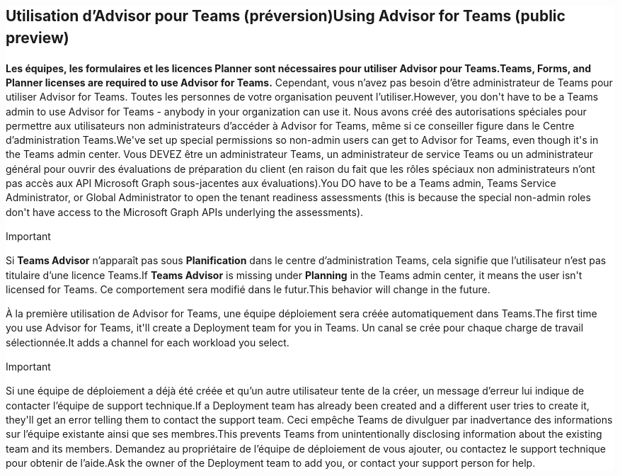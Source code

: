 ## <a name="using-advisor-for-teams-public-preview"></a><span data-ttu-id="760a2-115">Utilisation d’Advisor pour Teams (préversion)</span><span class="sxs-lookup"><span data-stu-id="760a2-115">Using Advisor for Teams (public preview)</span></span>

<span data-ttu-id="760a2-116">**Les équipes, les formulaires et les licences Planner sont nécessaires pour utiliser Advisor pour Teams.**</span><span class="sxs-lookup"><span data-stu-id="760a2-116">**Teams, Forms, and Planner licenses are required to use Advisor for Teams.**</span></span> <span data-ttu-id="760a2-117">Cependant, vous n’avez pas besoin d’être administrateur de Teams pour utiliser Advisor for Teams. Toutes les personnes de votre organisation peuvent l’utiliser.</span><span class="sxs-lookup"><span data-stu-id="760a2-117">However, you don't have to be a Teams admin to use Advisor for Teams - anybody in your organization can use it.</span></span> <span data-ttu-id="760a2-118">Nous avons créé des autorisations spéciales pour permettre aux utilisateurs non administrateurs d’accéder à Advisor for Teams, même si ce conseiller figure dans le Centre d’administration Teams.</span><span class="sxs-lookup"><span data-stu-id="760a2-118">We've set up special permissions so non-admin users can get to Advisor for Teams, even though it's in the Teams admin center.</span></span> <span data-ttu-id="760a2-119">Vous DEVEZ être un administrateur Teams, un administrateur de service Teams ou un administrateur général pour ouvrir des évaluations de préparation du client (en raison du fait que les rôles spéciaux non administrateurs n’ont pas accès aux API Microsoft Graph sous-jacentes aux évaluations).</span><span class="sxs-lookup"><span data-stu-id="760a2-119">You DO have to be a Teams admin, Teams Service Administrator, or Global Administrator to open the tenant readiness assessments (this is because the special non-admin roles don't have access to the Microsoft Graph APIs underlying the assessments).</span></span>

> [!IMPORTANT]
> <span data-ttu-id="760a2-120">Si **Teams Advisor** n’apparaît pas sous **Planification** dans le centre d’administration Teams, cela signifie que l’utilisateur n’est pas titulaire d’une licence Teams.</span><span class="sxs-lookup"><span data-stu-id="760a2-120">If **Teams Advisor** is missing under **Planning** in the Teams admin center, it means the user isn't licensed for Teams.</span></span> <span data-ttu-id="760a2-121">Ce comportement sera modifié dans le futur.</span><span class="sxs-lookup"><span data-stu-id="760a2-121">This behavior will change in the future.</span></span>

<span data-ttu-id="760a2-122">À la première utilisation de Advisor for Teams, une équipe déploiement sera créée automatiquement dans Teams.</span><span class="sxs-lookup"><span data-stu-id="760a2-122">The first time you use Advisor for Teams, it'll create a Deployment team for you in Teams.</span></span> <span data-ttu-id="760a2-123">Un canal se crée pour chaque charge de travail sélectionnée.</span><span class="sxs-lookup"><span data-stu-id="760a2-123">It adds a channel for each workload you select.</span></span>

> [!IMPORTANT]
> <span data-ttu-id="760a2-124">Si une équipe de déploiement a déjà été créée et qu’un autre utilisateur tente de la créer, un message d’erreur lui indique de contacter l’équipe de support technique.</span><span class="sxs-lookup"><span data-stu-id="760a2-124">If a Deployment team has already been created and a different user tries to create it, they'll get an error telling them to contact the support team.</span></span> <span data-ttu-id="760a2-125">Ceci empêche Teams de divulguer par inadvertance des informations sur l’équipe existante ainsi que ses membres.</span><span class="sxs-lookup"><span data-stu-id="760a2-125">This prevents Teams from unintentionally disclosing information about the existing team and its members.</span></span> <span data-ttu-id="760a2-126">Demandez au propriétaire de l’équipe de déploiement de vous ajouter, ou contactez le support technique pour obtenir de l’aide.</span><span class="sxs-lookup"><span data-stu-id="760a2-126">Ask the owner of the Deployment team to add you, or contact your support person for help.</span></span>

